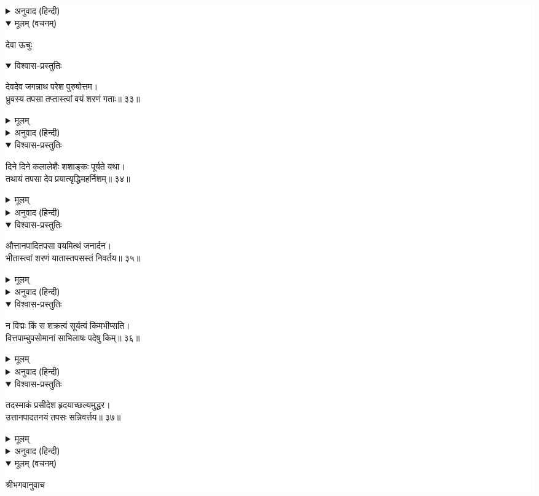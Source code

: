 <details><summary>अनुवाद (हिन्दी)</summary></details>

<details open><summary>मूलम् (वचनम्)</summary>

देवा ऊचुः
</details>

<details open><summary>विश्वास-प्रस्तुतिः</summary>

देवदेव जगन्नाथ परेश पुरुषोत्तम।  
ध्रुवस्य तपसा तप्तास्त्वां वयं शरणं गताः॥ ३३॥
</details>

<details><summary>मूलम्</summary></details>

<details><summary>अनुवाद (हिन्दी)</summary></details>

<details open><summary>विश्वास-प्रस्तुतिः</summary>

दिने दिने कलालेशैः शशाङ्कः पूर्यते यथा।  
तथायं तपसा देव प्रयात्यृद्धिमहर्निशम्॥ ३४॥
</details>

<details><summary>मूलम्</summary></details>

<details><summary>अनुवाद (हिन्दी)</summary></details>

<details open><summary>विश्वास-प्रस्तुतिः</summary>

औत्तानपादितपसा वयमित्थं जनार्दन।  
भीतास्त्वां शरणं यातास्तपसस्तं निवर्तय॥ ३५॥
</details>

<details><summary>मूलम्</summary></details>

<details><summary>अनुवाद (हिन्दी)</summary></details>

<details open><summary>विश्वास-प्रस्तुतिः</summary>

न विद्मः किं स शक्रत्वं सूर्यत्वं किमभीप्सति।  
वित्तपाम्बुपसोमानां साभिलाषः पदेषु किम्॥ ३६॥
</details>

<details><summary>मूलम्</summary></details>

<details><summary>अनुवाद (हिन्दी)</summary></details>

<details open><summary>विश्वास-प्रस्तुतिः</summary>

तदस्माकं प्रसीदेश हृदयाच्छल्यमुद्धर।  
उत्तानपादतनयं तपसः सन्निवर्त्तय॥ ३७॥
</details>

<details><summary>मूलम्</summary></details>

<details><summary>अनुवाद (हिन्दी)</summary></details>

<details open><summary>मूलम् (वचनम्)</summary>

श्रीभगवानुवाच
</details>

